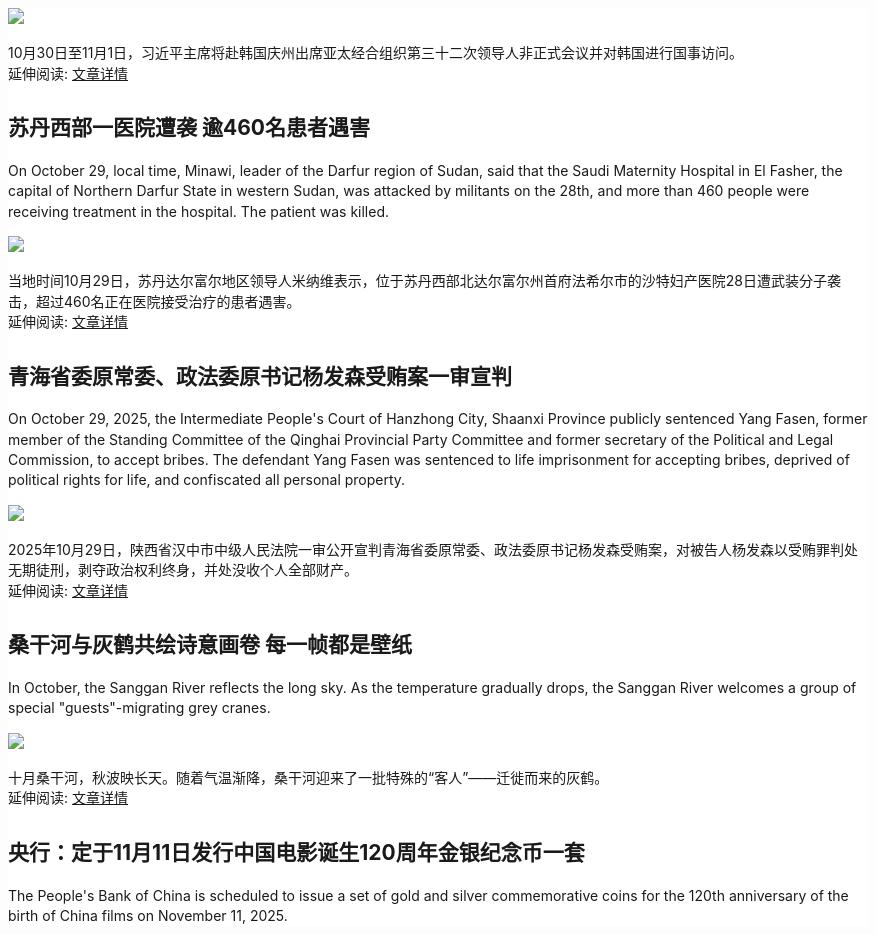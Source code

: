 <img src="https://p1.img.cctvpic.com/photoworkspace/2025/10/29/2025102917132227812.jpg" />   

10月30日至11月1日，习近平主席将赴韩国庆州出席亚太经合组织第三十二次领导人非正式会议并对韩国进行国事访问。   
延伸阅读: [文章详情](https://news.cctv.com/2025/10/29/ARTIsI769ilda8RkCIo7Yf6g251029.shtml)   

<qrcode title="时政微观察丨为亚太和世界经济发展注入新动力" image="https://p1.img.cctvpic.com/photoworkspace/2025/10/29/2025102917132227812.jpg" />   

## 苏丹西部一医院遭袭 逾460名患者遇害   
On October 29, local time, Minawi, leader of the Darfur region of Sudan, said that the Saudi Maternity Hospital in El Fasher, the capital of Northern Darfur State in western Sudan, was attacked by militants on the 28th, and more than 460 people were receiving treatment in the hospital. The patient was killed.   

<img src="https://p3.img.cctvpic.com/photoworkspace/2025/10/29/2025102917204065971.jpg" />   

当地时间10月29日，苏丹达尔富尔地区领导人米纳维表示，位于苏丹西部北达尔富尔州首府法希尔市的沙特妇产医院28日遭武装分子袭击，超过460名正在医院接受治疗的患者遇害。   
延伸阅读: [文章详情](https://news.cctv.com/2025/10/29/ARTIEu2oxNL9cpz00HcsGgIb251029.shtml)   

<qrcode title="苏丹西部一医院遭袭 逾460名患者遇害" image="https://p3.img.cctvpic.com/photoworkspace/2025/10/29/2025102917204065971.jpg" />   

## 青海省委原常委、政法委原书记杨发森受贿案一审宣判   
On October 29, 2025, the Intermediate People's Court of Hanzhong City, Shaanxi Province publicly sentenced Yang Fasen, former member of the Standing Committee of the Qinghai Provincial Party Committee and former secretary of the Political and Legal Commission, to accept bribes. The defendant Yang Fasen was sentenced to life imprisonment for accepting bribes, deprived of political rights for life, and confiscated all personal property.   

<img src="https://p1.img.cctvpic.com/photoworkspace/2025/10/29/2025102917101250118.jpg" />   

2025年10月29日，陕西省汉中市中级人民法院一审公开宣判青海省委原常委、政法委原书记杨发森受贿案，对被告人杨发森以受贿罪判处无期徒刑，剥夺政治权利终身，并处没收个人全部财产。   
延伸阅读: [文章详情](https://news.cctv.com/2025/10/29/ARTIlQldb461OJhWFDSRviTb251029.shtml)   

<qrcode title="青海省委原常委、政法委原书记杨发森受贿案一审宣判" image="https://p1.img.cctvpic.com/photoworkspace/2025/10/29/2025102917101250118.jpg" />   

## 桑干河与灰鹤共绘诗意画卷 每一帧都是壁纸   
In October, the Sanggan River reflects the long sky. As the temperature gradually drops, the Sanggan River welcomes a group of special "guests"-migrating grey cranes.   

<img src="https://p1.img.cctvpic.com/photoworkspace/2025/10/29/2025102916521560635.jpg" />   

十月桑干河，秋波映长天。随着气温渐降，桑干河迎来了一批特殊的“客人”——迁徙而来的灰鹤。   
延伸阅读: [文章详情](https://news.cctv.com/2025/10/29/ARTIbfOTlzl8XtT3PZepVQo1251029.shtml)   

<qrcode title="桑干河与灰鹤共绘诗意画卷 每一帧都是壁纸" image="https://p1.img.cctvpic.com/photoworkspace/2025/10/29/2025102916521560635.jpg" />   

## 央行：定于11月11日发行中国电影诞生120周年金银纪念币一套   
The People's Bank of China is scheduled to issue a set of gold and silver commemorative coins for the 120th anniversary of the birth of China films on November 11, 2025.   
